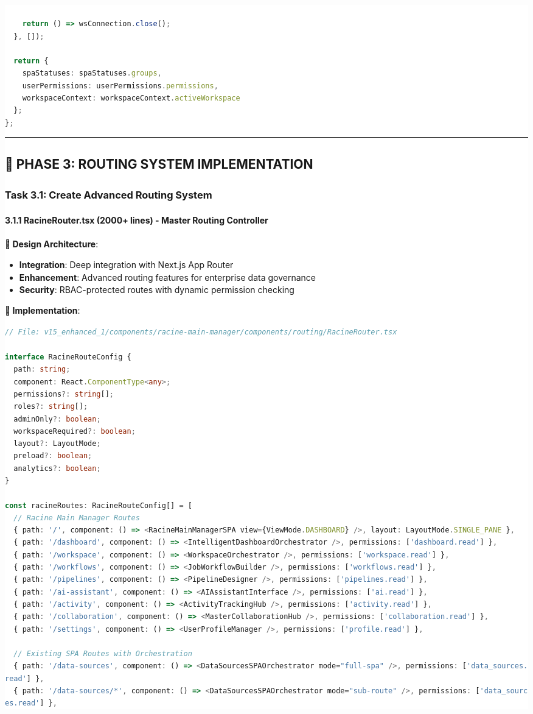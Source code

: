 ```typescript
    
    return () => wsConnection.close();
  }, []);
  
  return {
    spaStatuses: spaStatuses.groups,
    userPermissions: userPermissions.permissions,
    workspaceContext: workspaceContext.activeWorkspace
  };
};
```

---

## 🔗 **PHASE 3: ROUTING SYSTEM IMPLEMENTATION**

### **Task 3.1: Create Advanced Routing System**

#### **3.1.1 RacineRouter.tsx (2000+ lines) - Master Routing Controller**

**🎨 Design Architecture**:
- **Integration**: Deep integration with Next.js App Router
- **Enhancement**: Advanced routing features for enterprise data governance
- **Security**: RBAC-protected routes with dynamic permission checking

**🔧 Implementation**:
```typescript
// File: v15_enhanced_1/components/racine-main-manager/components/routing/RacineRouter.tsx

interface RacineRouteConfig {
  path: string;
  component: React.ComponentType<any>;
  permissions?: string[];
  roles?: string[];
  adminOnly?: boolean;
  workspaceRequired?: boolean;
  layout?: LayoutMode;
  preload?: boolean;
  analytics?: boolean;
}

const racineRoutes: RacineRouteConfig[] = [
  // Racine Main Manager Routes
  { path: '/', component: () => <RacineMainManagerSPA view={ViewMode.DASHBOARD} />, layout: LayoutMode.SINGLE_PANE },
  { path: '/dashboard', component: () => <IntelligentDashboardOrchestrator />, permissions: ['dashboard.read'] },
  { path: '/workspace', component: () => <WorkspaceOrchestrator />, permissions: ['workspace.read'] },
  { path: '/workflows', component: () => <JobWorkflowBuilder />, permissions: ['workflows.read'] },
  { path: '/pipelines', component: () => <PipelineDesigner />, permissions: ['pipelines.read'] },
  { path: '/ai-assistant', component: () => <AIAssistantInterface />, permissions: ['ai.read'] },
  { path: '/activity', component: () => <ActivityTrackingHub />, permissions: ['activity.read'] },
  { path: '/collaboration', component: () => <MasterCollaborationHub />, permissions: ['collaboration.read'] },
  { path: '/settings', component: () => <UserProfileManager />, permissions: ['profile.read'] },
  
  // Existing SPA Routes with Orchestration
  { path: '/data-sources', component: () => <DataSourcesSPAOrchestrator mode="full-spa" />, permissions: ['data_sources.read'] },
  { path: '/data-sources/*', component: () => <DataSourcesSPAOrchestrator mode="sub-route" />, permissions: ['data_sources.read'] },
```